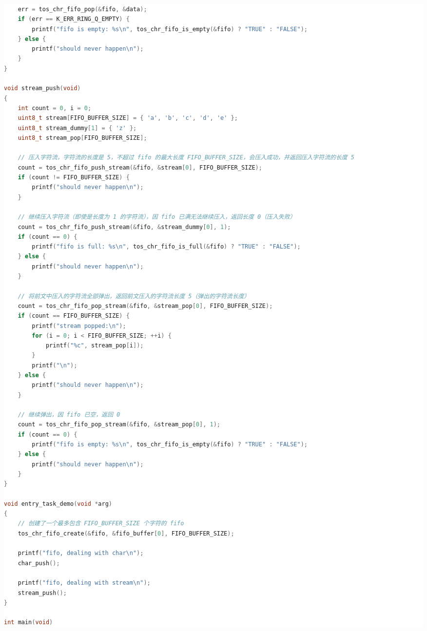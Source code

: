 ```c
    err = tos_chr_fifo_pop(&fifo, &data);
    if (err == K_ERR_RING_Q_EMPTY) {
        printf("fifo is empty: %s\n", tos_chr_fifo_is_empty(&fifo) ? "TRUE" : "FALSE");
    } else {
        printf("should never happen\n");
    }
}

void stream_push(void)
{
    int count = 0, i = 0;
    uint8_t stream[FIFO_BUFFER_SIZE] = { 'a', 'b', 'c', 'd', 'e' };
    uint8_t stream_dummy[1] = { 'z' };
    uint8_t stream_pop[FIFO_BUFFER_SIZE];

    // 压入字符流，字符流的长度是 5，不超过 fifo 的最大长度 FIFO_BUFFER_SIZE，会压入成功，并返回压入字符流的长度 5
    count = tos_chr_fifo_push_stream(&fifo, &stream[0], FIFO_BUFFER_SIZE);
    if (count != FIFO_BUFFER_SIZE) {
        printf("should never happen\n");
    }

    // 继续压入字符流（即使是长度为 1 的字符流），因 fifo 已满无法继续压入，返回长度 0（压入失败）
    count = tos_chr_fifo_push_stream(&fifo, &stream_dummy[0], 1);
    if (count == 0) {
        printf("fifo is full: %s\n", tos_chr_fifo_is_full(&fifo) ? "TRUE" : "FALSE");
    } else {
        printf("should never happen\n");
    }

    // 将前文中压入的字符流全部弹出，返回前文压入的字符流长度 5（弹出的字符流长度）
    count = tos_chr_fifo_pop_stream(&fifo, &stream_pop[0], FIFO_BUFFER_SIZE);
    if (count == FIFO_BUFFER_SIZE) {
        printf("stream popped:\n");
        for (i = 0; i < FIFO_BUFFER_SIZE; ++i) {
            printf("%c", stream_pop[i]);
        }
        printf("\n");
    } else {
        printf("should never happen\n");
    }

    // 继续弹出，因 fifo 已空，返回 0
    count = tos_chr_fifo_pop_stream(&fifo, &stream_pop[0], 1);
    if (count == 0) {
        printf("fifo is empty: %s\n", tos_chr_fifo_is_empty(&fifo) ? "TRUE" : "FALSE");
    } else {
        printf("should never happen\n");
    }
}

void entry_task_demo(void *arg)
{
    // 创建了一个最多包含 FIFO_BUFFER_SIZE 个字符的 fifo
    tos_chr_fifo_create(&fifo, &fifo_buffer[0], FIFO_BUFFER_SIZE);

    printf("fifo, dealing with char\n");
    char_push();

    printf("fifo, dealing with stream\n");
    stream_push();
}

int main(void)
```